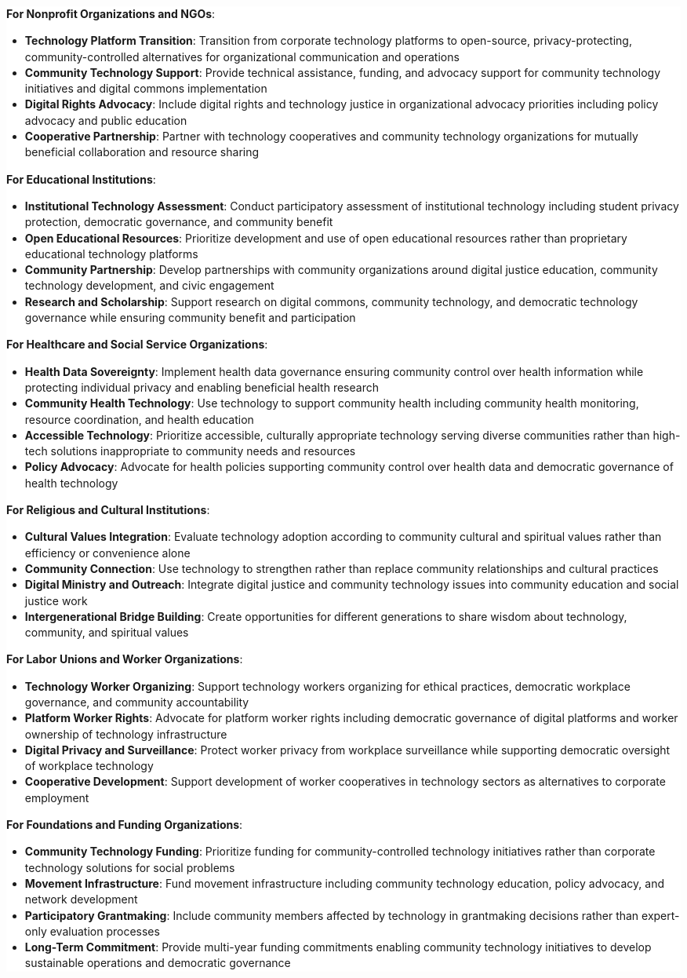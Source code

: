 **For Nonprofit Organizations and NGOs**:
- **Technology Platform Transition**: Transition from corporate technology platforms to open-source, privacy-protecting, community-controlled alternatives for organizational communication and operations
- **Community Technology Support**: Provide technical assistance, funding, and advocacy support for community technology initiatives and digital commons implementation
- **Digital Rights Advocacy**: Include digital rights and technology justice in organizational advocacy priorities including policy advocacy and public education
- **Cooperative Partnership**: Partner with technology cooperatives and community technology organizations for mutually beneficial collaboration and resource sharing

**For Educational Institutions**:
- **Institutional Technology Assessment**: Conduct participatory assessment of institutional technology including student privacy protection, democratic governance, and community benefit
- **Open Educational Resources**: Prioritize development and use of open educational resources rather than proprietary educational technology platforms
- **Community Partnership**: Develop partnerships with community organizations around digital justice education, community technology development, and civic engagement
- **Research and Scholarship**: Support research on digital commons, community technology, and democratic technology governance while ensuring community benefit and participation

**For Healthcare and Social Service Organizations**:
- **Health Data Sovereignty**: Implement health data governance ensuring community control over health information while protecting individual privacy and enabling beneficial health research
- **Community Health Technology**: Use technology to support community health including community health monitoring, resource coordination, and health education
- **Accessible Technology**: Prioritize accessible, culturally appropriate technology serving diverse communities rather than high-tech solutions inappropriate to community needs and resources
- **Policy Advocacy**: Advocate for health policies supporting community control over health data and democratic governance of health technology

**For Religious and Cultural Institutions**:
- **Cultural Values Integration**: Evaluate technology adoption according to community cultural and spiritual values rather than efficiency or convenience alone
- **Community Connection**: Use technology to strengthen rather than replace community relationships and cultural practices
- **Digital Ministry and Outreach**: Integrate digital justice and community technology issues into community education and social justice work
- **Intergenerational Bridge Building**: Create opportunities for different generations to share wisdom about technology, community, and spiritual values

**For Labor Unions and Worker Organizations**:
- **Technology Worker Organizing**: Support technology workers organizing for ethical practices, democratic workplace governance, and community accountability
- **Platform Worker Rights**: Advocate for platform worker rights including democratic governance of digital platforms and worker ownership of technology infrastructure
- **Digital Privacy and Surveillance**: Protect worker privacy from workplace surveillance while supporting democratic oversight of workplace technology
- **Cooperative Development**: Support development of worker cooperatives in technology sectors as alternatives to corporate employment

**For Foundations and Funding Organizations**:
- **Community Technology Funding**: Prioritize funding for community-controlled technology initiatives rather than corporate technology solutions for social problems
- **Movement Infrastructure**: Fund movement infrastructure including community technology education, policy advocacy, and network development
- **Participatory Grantmaking**: Include community members affected by technology in grantmaking decisions rather than expert-only evaluation processes
- **Long-Term Commitment**: Provide multi-year funding commitments enabling community technology initiatives to develop sustainable operations and democratic governance
